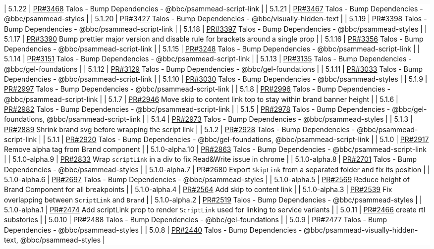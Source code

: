 | 5.1.22 | [PR#3468](https://github.com/bbc/psammead/pull/3468) Talos - Bump Dependencies - @bbc/psammead-script-link |
| 5.1.21 | [PR#3467](https://github.com/bbc/psammead/pull/3467) Talos - Bump Dependencies - @bbc/psammead-styles |
| 5.1.20 | [PR#3427](https://github.com/bbc/psammead/pull/3427) Talos - Bump Dependencies - @bbc/visually-hidden-text |
| 5.1.19 | [PR#3398](https://github.com/bbc/psammead/pull/3398) Talos - Bump Dependencies - @bbc/psammead-script-link |
| 5.1.18 | [PR#3397](https://github.com/bbc/psammead/pull/3397) Talos - Bump Dependencies - @bbc/psammead-styles |
| 5.1.17 | [PR#3390](https://github.com/bbc/psammead/pull/3390) Bump prettier major version and disable rule for brackets around a single prop |
| 5.1.16 | [PR#3356](https://github.com/bbc/psammead/pull/3356) Talos - Bump Dependencies - @bbc/psammead-script-link |
| 5.1.15 | [PR#3248](https://github.com/bbc/psammead/pull/3248) Talos - Bump Dependencies - @bbc/psammead-script-link |
| 5.1.14 | [PR#3151](https://github.com/bbc/psammead/pull/3151) Talos - Bump Dependencies - @bbc/psammead-script-link |
| 5.1.13 | [PR#3135](https://github.com/bbc/psammead/pull/3135) Talos - Bump Dependencies - @bbc/gel-foundations |
| 5.1.12 | [PR#3129](https://github.com/bbc/psammead/pull/3129) Talos - Bump Dependencies - @bbc/gel-foundations |
| 5.1.11 | [PR#3033](https://github.com/bbc/psammead/pull/3033) Talos - Bump Dependencies - @bbc/psammead-script-link |
| 5.1.10 | [PR#3030](https://github.com/bbc/psammead/pull/3030) Talos - Bump Dependencies - @bbc/psammead-styles |
| 5.1.9 | [PR#2997](https://github.com/bbc/psammead/pull/2997) Talos - Bump Dependencies - @bbc/psammead-script-link |
| 5.1.8 | [PR#2996](https://github.com/bbc/psammead/pull/2996) Talos - Bump Dependencies - @bbc/psammead-script-link |
| 5.1.7 | [PR#2946](https://github.com/bbc/psammead/pull/2946) Move skip to content link top to stay within brand banner height |
| 5.1.6 | [PR#2982](https://github.com/bbc/psammead/pull/2982) Talos - Bump Dependencies - @bbc/psammead-script-link |
| 5.1.5 | [PR#2978](https://github.com/bbc/psammead/pull/2978) Talos - Bump Dependencies - @bbc/gel-foundations, @bbc/psammead-script-link |
| 5.1.4 | [PR#2973](https://github.com/bbc/psammead/pull/2973) Talos - Bump Dependencies - @bbc/psammead-styles |
| 5.1.3 | [PR#2889](https://github.com/bbc/psammead/pull/2889) Shrink brand svg before wrapping the script link |
| 5.1.2 | [PR#2928](https://github.com/bbc/psammead/pull/2928) Talos - Bump Dependencies - @bbc/psammead-script-link |
| 5.1.1 | [PR#2920](https://github.com/bbc/psammead/pull/2920) Talos - Bump Dependencies - @bbc/gel-foundations, @bbc/psammead-script-link |
| 5.1.0 | [PR#2917](https://github.com/bbc/psammead/pull/2917) Remove alpha tag from Brand component |
| 5.1.0-alpha.10 | [PR#2863](https://github.com/bbc/psammead/pull/2863) Talos - Bump Dependencies - @bbc/psammead-script-link |
| 5.1.0-alpha.9 | [PR#2833](https://github.com/bbc/psammead/pull/2833) Wrap `scriptLink` in a div to fix Read&Write issue in chrome |
| 5.1.0-alpha.8 | [PR#2701](https://github.com/bbc/psammead/pull/2701) Talos - Bump Dependencies - @bbc/psammead-styles |
| 5.1.0-alpha.7 | [PR#2680](https://github.com/bbc/psammead/pull/2680) Export `SkipLink` from a separated folder and fix its position  |
| 5.1.0-alpha.6 | [PR#2697](https://github.com/bbc/psammead/pull/2697) Talos - Bump Dependencies - @bbc/psammead-styles |
| 5.1.0-alpha.5 | [PR#2569](https://github.com/bbc/psammead/pull/2569) Reduce height of Brand Component for all breakpoints |
| 5.1.0-alpha.4 | [PR#2564](https://github.com/bbc/psammead/pull/2564) Add skip to content link |
| 5.1.0-alpha.3 | [PR#2539](https://github.com/bbc/psammead/pull/2539) Fix overlapping between `ScriptLink` and `Brand` |
| 5.1.0-alpha.2 | [PR#2519](https://github.com/bbc/psammead/pull/2519) Talos - Bump Dependencies - @bbc/psammead-styles |
| 5.1.0-alpha.1 | [PR#2474](https://github.com/bbc/psammead/pull/2474) Add scriptLink prop to render `ScriptLink` used for linking to service variants |
| 5.0.11 | [PR#2466](https://github.com/bbc/psammead/pull/2466) create rtl substories |
| 5.0.10 | [PR#2488](https://github.com/bbc/psammead/pull/2488) Talos - Bump Dependencies - @bbc/gel-foundations |
| 5.0.9 | [PR#2477](https://github.com/bbc/psammead/pull/2477) Talos - Bump Dependencies - @bbc/psammead-styles |
| 5.0.8 | [PR#2440](https://github.com/bbc/psammead/pull/2440) Talos - Bump Dependencies - @bbc/psammead-visually-hidden-text, @bbc/psammead-styles |